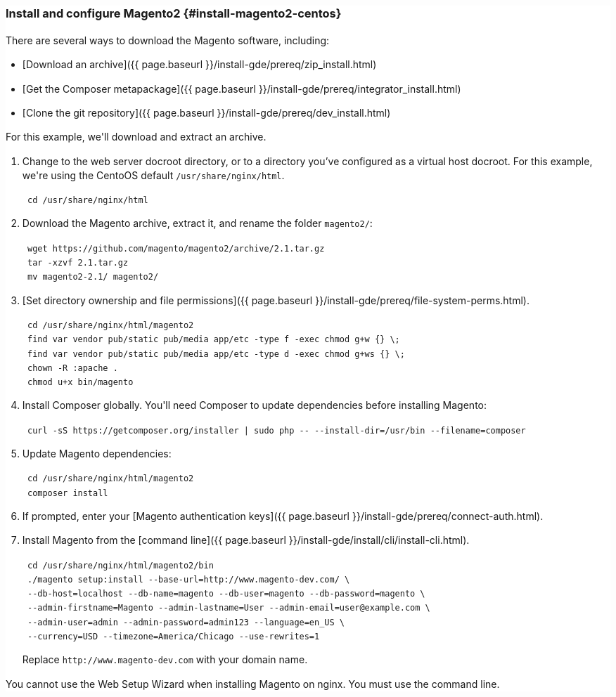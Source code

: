 ### Install and configure Magento2 {#install-magento2-centos}
There are several ways to download the Magento software, including:

*   [Download an archive]({{ page.baseurl }}/install-gde/prereq/zip_install.html)

*   [Get the Composer metapackage]({{ page.baseurl }}/install-gde/prereq/integrator_install.html)

*   [Clone the git repository]({{ page.baseurl }}/install-gde/prereq/dev_install.html)

For this example, we'll download and extract an archive.

1. Change to the web server docroot directory, or to a directory you’ve configured as a virtual host docroot. For this example, we're using the CentoOS default `/usr/share/nginx/html`.

		cd /usr/share/nginx/html

2. Download the Magento archive, extract it, and rename the folder `magento2/`:

		wget https://github.com/magento/magento2/archive/2.1.tar.gz
		tar -xzvf 2.1.tar.gz
		mv magento2-2.1/ magento2/

3. [Set directory ownership and file permissions]({{ page.baseurl }}/install-gde/prereq/file-system-perms.html).

		cd /usr/share/nginx/html/magento2
		find var vendor pub/static pub/media app/etc -type f -exec chmod g+w {} \;
		find var vendor pub/static pub/media app/etc -type d -exec chmod g+ws {} \;
		chown -R :apache .
		chmod u+x bin/magento

4. Install Composer globally. You'll need Composer to update dependencies before installing Magento:

		curl -sS https://getcomposer.org/installer | sudo php -- --install-dir=/usr/bin --filename=composer

5. Update Magento dependencies:

		cd /usr/share/nginx/html/magento2
		composer install

6. If prompted, enter your [Magento authentication keys]({{ page.baseurl }}/install-gde/prereq/connect-auth.html).

7. Install Magento from the [command line]({{ page.baseurl }}/install-gde/install/cli/install-cli.html).

		cd /usr/share/nginx/html/magento2/bin
		./magento setup:install --base-url=http://www.magento-dev.com/ \
		--db-host=localhost --db-name=magento --db-user=magento --db-password=magento \
		--admin-firstname=Magento --admin-lastname=User --admin-email=user@example.com \
		--admin-user=admin --admin-password=admin123 --language=en_US \
		--currency=USD --timezone=America/Chicago --use-rewrites=1

    Replace `http://www.magento-dev.com` with your domain name.

    <div class="bs-callout bs-callout-info" markdown="1">
You cannot use the Web Setup Wizard when installing Magento on nginx. You must use the command line.
    </div>
